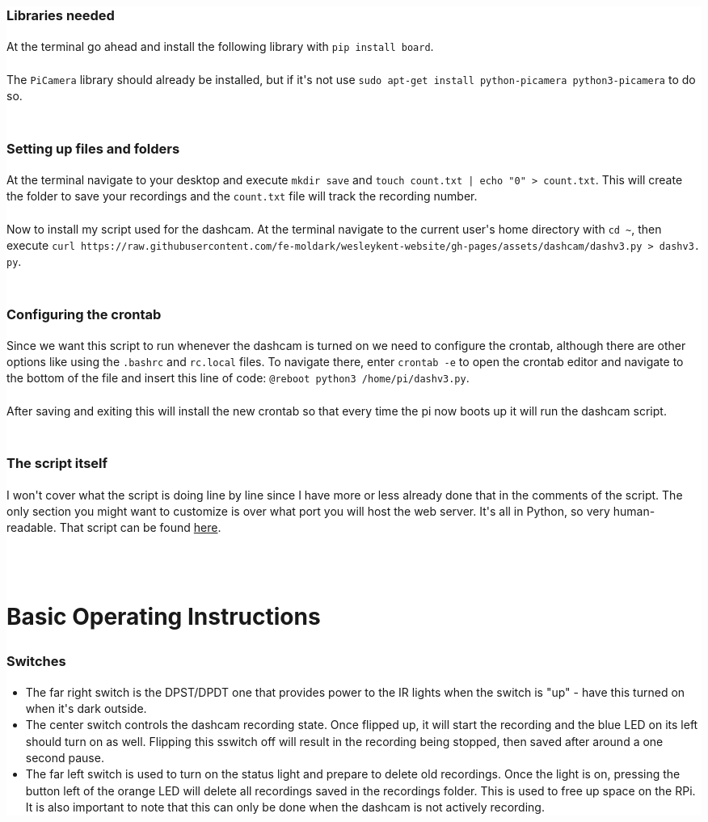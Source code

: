 ### Libraries needed
At the terminal go ahead and install the following library with `pip install board`.
<br><br>
The `PiCamera` library should already be installed, but if it's not use `sudo apt-get install python-picamera python3-picamera` to do so.
<br><br>

### Setting up files and folders
At the terminal navigate to your desktop and execute `mkdir save` and `touch count.txt | echo "0" > count.txt`. This will create the folder to save your recordings and the `count.txt` file will track the recording number.
<br><br>
Now to install my script used for the dashcam. At the terminal navigate to the current user's home directory with `cd ~`, then execute `curl https://raw.githubusercontent.com/fe-moldark/wesleykent-website/gh-pages/assets/dashcam/dashv3.py > dashv3.py`.
<br><br>

### Configuring the crontab
Since we want this script to run whenever the dashcam is turned on we need to configure the crontab, although there are other options like using the `.bashrc` and `rc.local` files. To navigate there, enter `crontab -e` to open the crontab editor and navigate to the bottom of the file and insert this line of code: `@reboot python3 /home/pi/dashv3.py`.
<br><br>
After saving and exiting this will install the new crontab so that every time the pi now boots up it will run the dashcam script.
<br><br>

### The script itself
I won't cover what the script is doing line by line since I have more or less already done that in the comments of the script. The only section you might want to customize is over what port you will host the web server. It's all in Python, so very human-readable. That script can be found <a href="https://github.com/fe-moldark/wesleykent-website/blob/gh-pages/assets/dashcam/dashv3.py" target="_blank" rel="noopener noreferrer">here</a>.
<br><br><br>


# Basic Operating Instructions
### Switches
- The far right switch is the DPST/DPDT one that provides power to the IR lights when the switch is "up" - have this turned on when it's dark outside.
- The center switch controls the dashcam recording state. Once flipped up, it will start the recording and the blue LED on its left should turn on as well. Flipping this sswitch off will result in the recording being stopped, then saved after around a one second pause.
- The far left switch is used to turn on the status light and prepare to delete old recordings. Once the light is on, pressing the button left of the orange LED will delete all recordings saved in the recordings folder. This is used to free up space on the RPi. It is also important to note that this can only be done when the dashcam is not actively recording.

